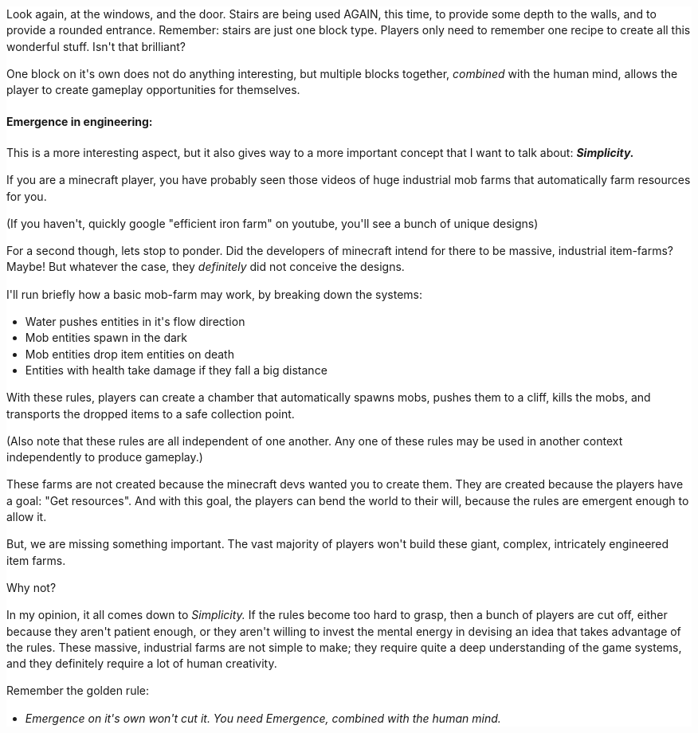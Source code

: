 Look again, at the windows, and the door. Stairs are being used AGAIN,
this time, to provide some depth to the walls, and to provide a rounded entrance.
Remember: stairs are just one block type. Players only need to remember one recipe to
create all this wonderful stuff. Isn't that brilliant? 

One block on it's own does not do anything interesting, but multiple blocks
together, *combined* with the human mind, allows the player to create gameplay 
opportunities for themselves.


#### Emergence in engineering:

This is a more interesting aspect, but it also gives way to a more important concept that I
want to talk about: ***Simplicity.***

If you are a minecraft player, you have probably seen those videos of huge industrial
mob farms that automatically farm resources for you.

(If you haven't, quickly google "efficient iron farm" on youtube, you'll see a bunch of unique designs)

For a second though, lets stop to ponder. Did the developers of minecraft intend for there
to be massive, industrial item-farms?
Maybe! But whatever the case, they *definitely* did not conceive the designs.

I'll run briefly how a basic mob-farm may work, by breaking down the systems:
- Water pushes entities in it's flow direction
- Mob entities spawn in the dark
- Mob entities drop item entities on death
- Entities with health take damage if they fall a big distance

With these rules, players can create a chamber that automatically spawns mobs,
pushes them to a cliff, kills the mobs, and transports the dropped items to a safe collection point.

(Also note that these rules are all independent of one another.
Any one of these rules may be used in another context independently to produce gameplay.)

These farms are not created because the minecraft devs wanted you to create them.
They are created because the players have a goal: "Get resources".
And with this goal, the players can bend the world to their will, because the rules are emergent enough
to allow it.

But, we are missing something important. The vast majority of players won't build these giant,
complex, intricately engineered item farms.

Why not?

In my opinion, it all comes down to *Simplicity.*  If the rules become too hard to grasp, then a
bunch of players are cut off, either because they aren't patient enough, or they aren't willing
to invest the mental energy in devising an idea that takes advantage of the rules.
These massive, industrial farms are not simple to make; they require quite a deep understanding
of the game systems, and they definitely require a lot of human creativity.

Remember the golden rule: 
- *Emergence on it's own won't cut it. You need Emergence, combined with the human mind.*
